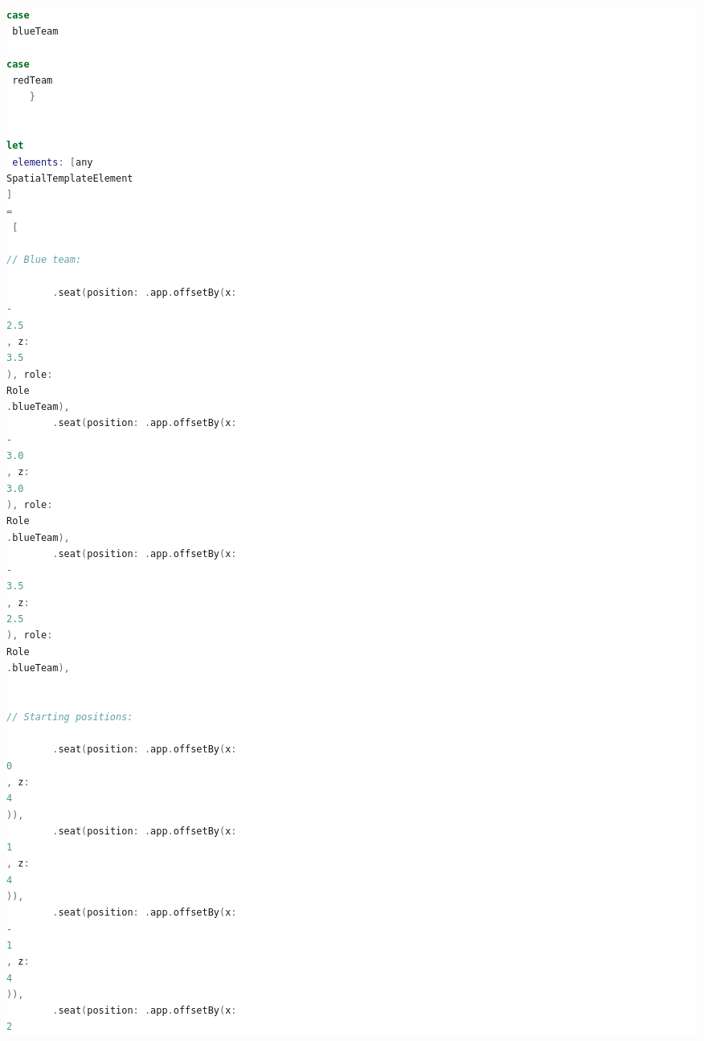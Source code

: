 ```swift
case
 blueTeam
        
case
 redTeam
    }
    
    
let
 elements: [any 
SpatialTemplateElement
] 
=
 [
        
// Blue team:

        .seat(position: .app.offsetBy(x: 
-
2.5
, z: 
3.5
), role: 
Role
.blueTeam),
        .seat(position: .app.offsetBy(x: 
-
3.0
, z: 
3.0
), role: 
Role
.blueTeam),
        .seat(position: .app.offsetBy(x: 
-
3.5
, z: 
2.5
), role: 
Role
.blueTeam),
        
        
// Starting positions:

        .seat(position: .app.offsetBy(x: 
0
, z: 
4
)),
        .seat(position: .app.offsetBy(x: 
1
, z: 
4
)),
        .seat(position: .app.offsetBy(x: 
-
1
, z: 
4
)),
        .seat(position: .app.offsetBy(x: 
2
```